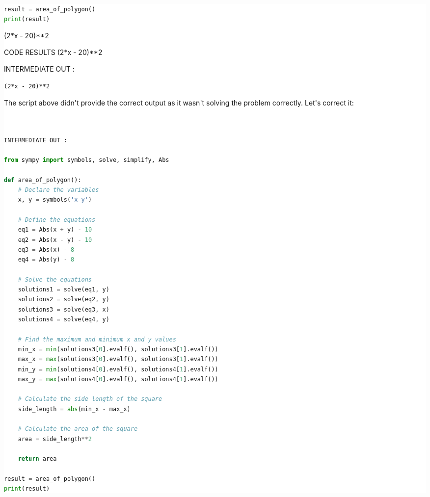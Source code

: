 ```python
result = area_of_polygon()
print(result)
```

(2*x - 20)**2

CODE RESULTS (2*x - 20)**2

INTERMEDIATE OUT :
```output
(2*x - 20)**2
```
The script above didn't provide the correct output as it wasn't solving the problem correctly. Let's correct it:

```python


INTERMEDIATE OUT :

from sympy import symbols, solve, simplify, Abs

def area_of_polygon():
    # Declare the variables
    x, y = symbols('x y')

    # Define the equations
    eq1 = Abs(x + y) - 10
    eq2 = Abs(x - y) - 10
    eq3 = Abs(x) - 8
    eq4 = Abs(y) - 8

    # Solve the equations
    solutions1 = solve(eq1, y)
    solutions2 = solve(eq2, y)
    solutions3 = solve(eq3, x)
    solutions4 = solve(eq4, y)

    # Find the maximum and minimum x and y values
    min_x = min(solutions3[0].evalf(), solutions3[1].evalf())
    max_x = max(solutions3[0].evalf(), solutions3[1].evalf())
    min_y = min(solutions4[0].evalf(), solutions4[1].evalf())
    max_y = max(solutions4[0].evalf(), solutions4[1].evalf())

    # Calculate the side length of the square
    side_length = abs(min_x - max_x)

    # Calculate the area of the square
    area = side_length**2

    return area

result = area_of_polygon()
print(result)
````
